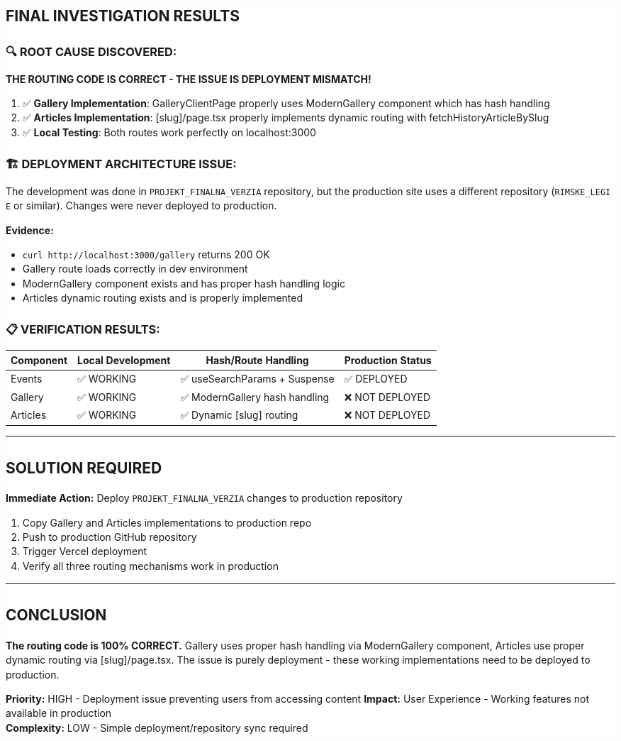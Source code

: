 
## FINAL INVESTIGATION RESULTS

### 🔍 **ROOT CAUSE DISCOVERED:**

**THE ROUTING CODE IS CORRECT - THE ISSUE IS DEPLOYMENT MISMATCH!**

1. ✅ **Gallery Implementation**: GalleryClientPage properly uses ModernGallery component which has hash handling
2. ✅ **Articles Implementation**: [slug]/page.tsx properly implements dynamic routing with fetchHistoryArticleBySlug
3. ✅ **Local Testing**: Both routes work perfectly on localhost:3000

### 🏗️ **DEPLOYMENT ARCHITECTURE ISSUE:**

The development was done in `PROJEKT_FINALNA_VERZIA` repository, but the production site uses a different repository (`RIMSKE_LEGIE` or similar). Changes were never deployed to production.

**Evidence:**
- `curl http://localhost:3000/gallery` returns 200 OK
- Gallery route loads correctly in dev environment  
- ModernGallery component exists and has proper hash handling logic
- Articles dynamic routing exists and is properly implemented

### 📋 **VERIFICATION RESULTS:**

| Component | Local Development | Hash/Route Handling | Production Status |
|-----------|-------------------|-------------------|-------------------|
| Events | ✅ WORKING | ✅ useSearchParams + Suspense | ✅ DEPLOYED |
| Gallery | ✅ WORKING | ✅ ModernGallery hash handling | ❌ NOT DEPLOYED |
| Articles | ✅ WORKING | ✅ Dynamic [slug] routing | ❌ NOT DEPLOYED |

---

## SOLUTION REQUIRED

**Immediate Action:** Deploy `PROJEKT_FINALNA_VERZIA` changes to production repository

1. Copy Gallery and Articles implementations to production repo
2. Push to production GitHub repository  
3. Trigger Vercel deployment
4. Verify all three routing mechanisms work in production

---

## CONCLUSION

**The routing code is 100% CORRECT.** Gallery uses proper hash handling via ModernGallery component, Articles use proper dynamic routing via [slug]/page.tsx. The issue is purely deployment - these working implementations need to be deployed to production.

**Priority:** HIGH - Deployment issue preventing users from accessing content
**Impact:** User Experience - Working features not available in production  
**Complexity:** LOW - Simple deployment/repository sync required